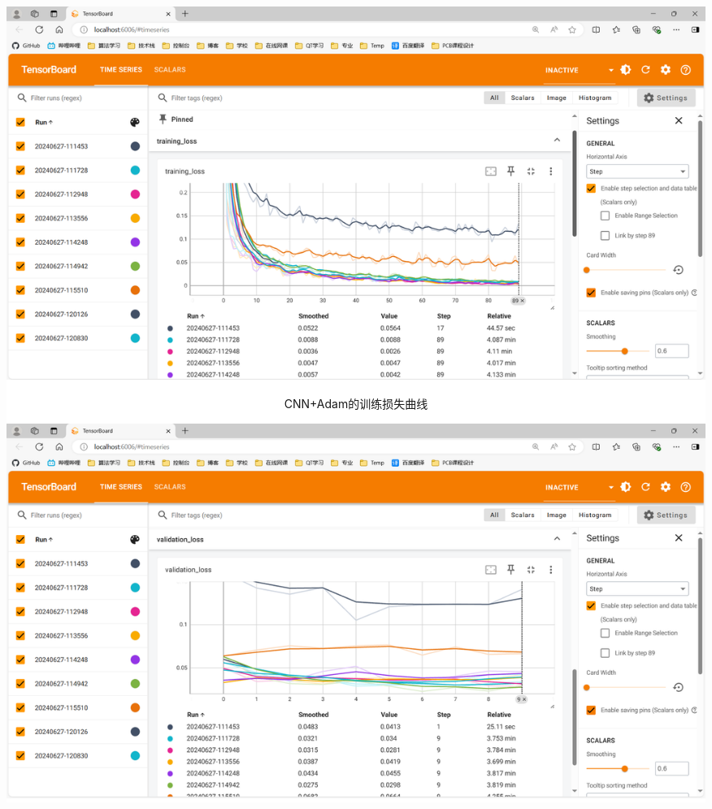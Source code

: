 ![ProjectImages](./img/trainloss.png)

<center>CNN+Adam的训练损失曲线</center>

![ProjectImages](./img/valloss.png)
